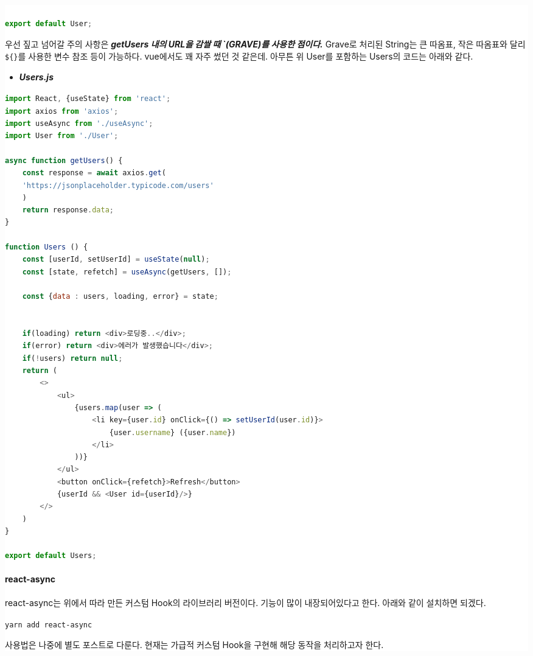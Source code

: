 ```javascript

export default User;
```
우선 짚고 넘어갈 주의 사항은 ***getUsers 내의 URL을 감쌀 때 `(GRAVE)를 사용한 점이다.*** Grave로 처리된 String는 큰 따옴표, 작은 따옴표와 달리 ```${}```를 사용한 변수 참조 등이 가능하다. vue에서도 꽤 자주 썼던 것 같은데. 아무튼 위 User를 포함하는 Users의 코드는 아래와 같다.

+ ***Users.js***
```javascript
import React, {useState} from 'react';
import axios from 'axios';
import useAsync from './useAsync';
import User from './User';

async function getUsers() {
	const response = await axios.get(
    'https://jsonplaceholder.typicode.com/users'
	)
	return response.data;
}

function Users () {
	const [userId, setUserId] = useState(null);
	const [state, refetch] = useAsync(getUsers, []);

	const {data : users, loading, error} = state;


	if(loading) return <div>로딩중..</div>;
	if(error) return <div>에러가 발생했습니다</div>;
	if(!users) return null;
	return (
		<>
			<ul>
				{users.map(user => (
					<li key={user.id} onClick={() => setUserId(user.id)}>
						{user.username} ({user.name})
					</li>
				))}
			</ul>
			<button onClick={refetch}>Refresh</button>
			{userId && <User id={userId}/>}
		</>
	)
}

export default Users;
```

#### react-async
react-async는 위에서 따라 만든 커스텀 Hook의 라이브러리 버전이다. 기능이 많이 내장되어있다고 한다. 아래와 같이 설치하면 되겠다.
```
yarn add react-async
```
사용법은 나중에 별도 포스트로 다룬다. 현재는 가급적 커스텀 Hook을 구현해 해당 동작을 처리하고자 한다.
